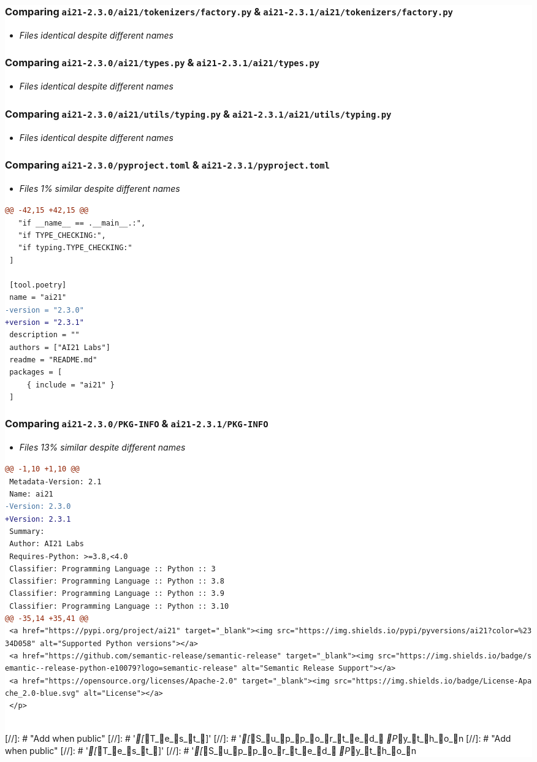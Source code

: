 ### Comparing `ai21-2.3.0/ai21/tokenizers/factory.py` & `ai21-2.3.1/ai21/tokenizers/factory.py`

 * *Files identical despite different names*

### Comparing `ai21-2.3.0/ai21/types.py` & `ai21-2.3.1/ai21/types.py`

 * *Files identical despite different names*

### Comparing `ai21-2.3.0/ai21/utils/typing.py` & `ai21-2.3.1/ai21/utils/typing.py`

 * *Files identical despite different names*

### Comparing `ai21-2.3.0/pyproject.toml` & `ai21-2.3.1/pyproject.toml`

 * *Files 1% similar despite different names*

```diff
@@ -42,15 +42,15 @@
   "if __name__ == .__main__.:",
   "if TYPE_CHECKING:",
   "if typing.TYPE_CHECKING:"
 ]
 
 [tool.poetry]
 name = "ai21"
-version = "2.3.0"
+version = "2.3.1"
 description = ""
 authors = ["AI21 Labs"]
 readme = "README.md"
 packages = [
     { include = "ai21" }
 ]
```

### Comparing `ai21-2.3.0/PKG-INFO` & `ai21-2.3.1/PKG-INFO`

 * *Files 13% similar despite different names*

```diff
@@ -1,10 +1,10 @@
 Metadata-Version: 2.1
 Name: ai21
-Version: 2.3.0
+Version: 2.3.1
 Summary: 
 Author: AI21 Labs
 Requires-Python: >=3.8,<4.0
 Classifier: Programming Language :: Python :: 3
 Classifier: Programming Language :: Python :: 3.8
 Classifier: Programming Language :: Python :: 3.9
 Classifier: Programming Language :: Python :: 3.10
@@ -35,14 +35,41 @@
 <a href="https://pypi.org/project/ai21" target="_blank"><img src="https://img.shields.io/pypi/pyversions/ai21?color=%2334D058" alt="Supported Python versions"></a>
 <a href="https://github.com/semantic-release/semantic-release" target="_blank"><img src="https://img.shields.io/badge/semantic--release-python-e10079?logo=semantic-release" alt="Semantic Release Support"></a>
 <a href="https://opensource.org/licenses/Apache-2.0" target="_blank"><img src="https://img.shields.io/badge/License-Apache_2.0-blue.svg" alt="License"></a>
 </p>
 
```

 [//]: # "Add when public" [//]: # '_[_T_e_s_t_]' [//]: # '_[_S_u_p_p_o_r_t_e_d_ _P_y_t_h_o_n
 [//]: # "Add when public" [//]: # '_[_T_e_s_t_]' [//]: # '_[_S_u_p_p_o_r_t_e_d_ _P_y_t_h_o_n